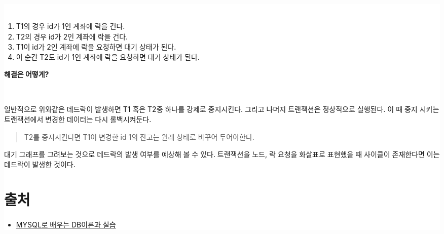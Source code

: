 <br/>

1. T1의 경우 id가 1인 계좌에 락을 건다.
2. T2의 경우 id가 2인 계좌에 락을 건다.
3. T1이 id가 2인 계좌에 락을 요청하면 대기 상태가 된다.
4. 이 순간 T2도 id가 1인 계좌에 락을 요청하면 대기 상태가 된다.

__해결은 어떻게?__

<br/>

일반적으로 위와같은 데드락이 발생하면 T1 혹은 T2중 하나를 강제로 중지시킨다. 그리고 나머지 트랜잭션은 정상적으로 실행된다.
이 때 중지 시키는 트랜잭션에서 변경한 데이터는 다시 롤백시켜둔다.
> T2를 중지시킨다면 T1이 변경한 id 1의 잔고는 원래 상태로 바꾸어 두어야한다.

대기 그래프를 그려보는 것으로 데드락의 발생 여부를 예상해 볼 수 있다. 트랜잭션을 노드, 락 요청을 화살표로 표현했을 때 사이클이 존재한다면 이는 데드락이
발생한 것이다.


# 출처

- [MYSQL로 배우는 DB이론과 실습](http://www.kyobobook.co.kr/product/detailViewKor.laf?mallGb=KOR&ejkGb=KOR&barcode=9791156644576&orderClick=JAK)